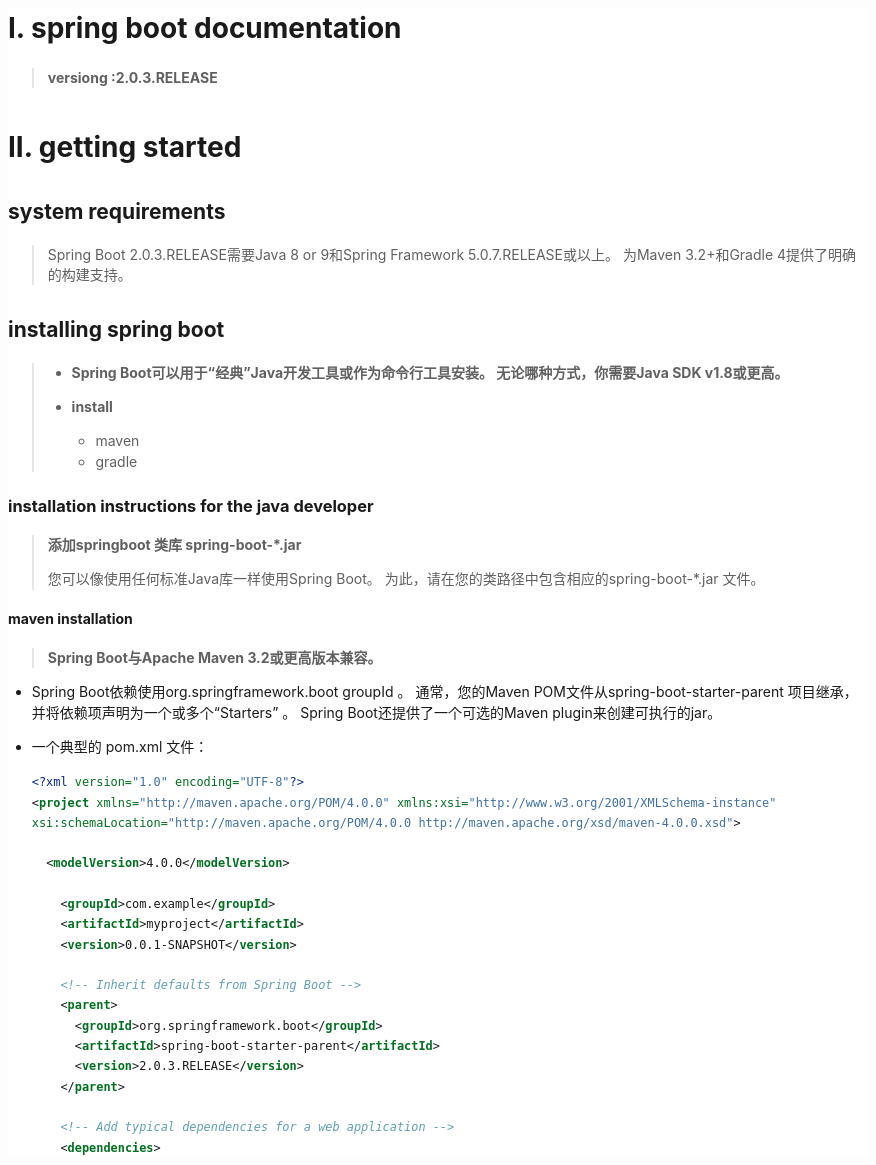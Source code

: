 # I. spring boot documentation

> **versiong :2.0.3.RELEASE**





# II. getting started 

## system requirements

> Spring Boot 2.0.3.RELEASE需要Java 8 or 9和Spring Framework 5.0.7.RELEASE或以上。 为Maven 3.2+和Gradle 4提供了明确的构建支持。



## installing spring boot

> *  **Spring Boot可以用于“经典”Java开发工具或作为命令行工具安装。 无论哪种方式，你需要Java SDK v1.8或更高。** 
>
> * **install** 
>   * maven
>   * gradle



### installation instructions for the java developer 

> **添加springboot 类库 spring-boot-*.jar** 
>
> 您可以像使用任何标准Java库一样使用Spring Boot。 为此，请在您的类路径中包含相应的spring-boot-*.jar 文件。



#### maven installation

> **Spring Boot与Apache Maven 3.2或更高版本兼容。** 

* Spring Boot依赖使用org.springframework.boot groupId 。 通常，您的Maven POM文件从spring-boot-starter-parent 项目继承，并将依赖项声明为一个或多个“Starters” 。 Spring Boot还提供了一个可选的Maven plugin来创建可执行的jar。



* 一个典型的 pom.xml 文件：

  ```xml
  <?xml version="1.0" encoding="UTF-8"?>
  <project xmlns="http://maven.apache.org/POM/4.0.0" xmlns:xsi="http://www.w3.org/2001/XMLSchema-instance"
  xsi:schemaLocation="http://maven.apache.org/POM/4.0.0 http://maven.apache.org/xsd/maven-4.0.0.xsd">
      
  	<modelVersion>4.0.0</modelVersion>
      
      <groupId>com.example</groupId>
      <artifactId>myproject</artifactId>
      <version>0.0.1-SNAPSHOT</version>
      
      <!-- Inherit defaults from Spring Boot -->
      <parent>
      	<groupId>org.springframework.boot</groupId>
      	<artifactId>spring-boot-starter-parent</artifactId>
      	<version>2.0.3.RELEASE</version>
      </parent>
      
      <!-- Add typical dependencies for a web application -->
      <dependencies>
  ```